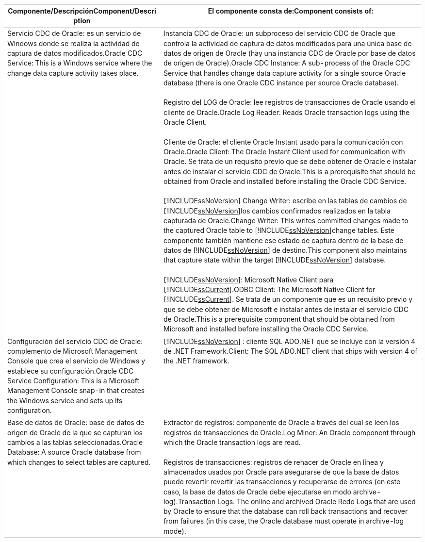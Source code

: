 |<span data-ttu-id="92a1a-120">Componente/Descripción</span><span class="sxs-lookup"><span data-stu-id="92a1a-120">Component/Description</span></span>|<span data-ttu-id="92a1a-121">El componente consta de:</span><span class="sxs-lookup"><span data-stu-id="92a1a-121">Component consists of:</span></span>|  
|----------------------------|----------------------------|  
|<span data-ttu-id="92a1a-122">Servicio CDC de Oracle: es un servicio de Windows donde se realiza la actividad de captura de datos modificados.</span><span class="sxs-lookup"><span data-stu-id="92a1a-122">Oracle CDC Service: This is a Windows service where the change data capture activity takes place.</span></span>|<span data-ttu-id="92a1a-123">Instancia CDC de Oracle: un subproceso del servicio CDC de Oracle que controla la actividad de captura de datos modificados para una única base de datos de origen de Oracle (hay una instancia CDC de Oracle por base de datos de origen de Oracle).</span><span class="sxs-lookup"><span data-stu-id="92a1a-123">Oracle CDC Instance: A sub-process of the Oracle CDC Service that handles change data capture activity for a single source Oracle database (there is one Oracle CDC instance per source Oracle database).</span></span><br /><br /> <span data-ttu-id="92a1a-124">Registro del LOG de Oracle: lee registros de transacciones de Oracle usando el cliente de Oracle.</span><span class="sxs-lookup"><span data-stu-id="92a1a-124">Oracle Log Reader: Reads Oracle transaction logs using the Oracle Client.</span></span><br /><br /> <span data-ttu-id="92a1a-125">Cliente de Oracle: el cliente Oracle Instant usado para la comunicación con Oracle.</span><span class="sxs-lookup"><span data-stu-id="92a1a-125">Oracle Client: The Oracle Instant Client used for communication with Oracle.</span></span> <span data-ttu-id="92a1a-126">Se trata de un requisito previo que se debe obtener de Oracle e instalar antes de instalar el servicio CDC de Oracle.</span><span class="sxs-lookup"><span data-stu-id="92a1a-126">This is a prerequisite that should be obtained from Oracle and installed before installing the Oracle CDC Service.</span></span><br /><br /> [!INCLUDE[ssNoVersion](../../../includes/ssnoversion-md.md)] <span data-ttu-id="92a1a-127">Change Writer: escribe en las tablas de cambios de [!INCLUDE[ssNoVersion](../../../includes/ssnoversion-md.md)]los cambios confirmados realizados en la tabla capturada de Oracle.</span><span class="sxs-lookup"><span data-stu-id="92a1a-127">Change Writer: This writes committed changes made to the captured Oracle table to [!INCLUDE[ssNoVersion](../../../includes/ssnoversion-md.md)]change tables.</span></span> <span data-ttu-id="92a1a-128">Este componente también mantiene ese estado de captura dentro de la base de datos de [!INCLUDE[ssNoVersion](../../../includes/ssnoversion-md.md)] de destino.</span><span class="sxs-lookup"><span data-stu-id="92a1a-128">This component also maintains that capture state within the target [!INCLUDE[ssNoVersion](../../../includes/ssnoversion-md.md)] database.</span></span><br /><br /> [!INCLUDE[ssNoVersion](../../../includes/ssnoversion-md.md)]<span data-ttu-id="92a1a-129">: Microsoft Native Client para [!INCLUDE[ssCurrent](../../../includes/sscurrent-md.md)].</span><span class="sxs-lookup"><span data-stu-id="92a1a-129">ODBC Client: The Microsoft Native Client for [!INCLUDE[ssCurrent](../../../includes/sscurrent-md.md)].</span></span> <span data-ttu-id="92a1a-130">Se trata de un componente que es un requisito previo y que se debe obtener de Microsoft e instalar antes de instalar el servicio CDC de Oracle.</span><span class="sxs-lookup"><span data-stu-id="92a1a-130">This is a prerequisite component that should be obtained from Microsoft and installed before installing the Oracle CDC Service.</span></span>|  
|<span data-ttu-id="92a1a-131">Configuración del servicio CDC de Oracle: complemento de Microsoft Management Console que crea el servicio de Windows y establece su configuración.</span><span class="sxs-lookup"><span data-stu-id="92a1a-131">Oracle CDC Service Configuration: This is a Microsoft Management Console snap-in that creates the Windows service and sets up its configuration.</span></span>|[!INCLUDE[ssNoVersion](../../../includes/ssnoversion-md.md)] <span data-ttu-id="92a1a-132">: cliente SQL ADO.NET que se incluye con la versión 4 de .NET Framework.</span><span class="sxs-lookup"><span data-stu-id="92a1a-132">Client: The SQL ADO.NET client that ships with version 4 of the .NET framework.</span></span>|  
|<span data-ttu-id="92a1a-133">Base de datos de Oracle: base de datos de origen de Oracle de la que se capturan los cambios a las tablas seleccionadas.</span><span class="sxs-lookup"><span data-stu-id="92a1a-133">Oracle Database: A source Oracle database from which changes to select tables are captured.</span></span>|<span data-ttu-id="92a1a-134">Extractor de registros: componente de Oracle a través del cual se leen los registros de transacciones de Oracle.</span><span class="sxs-lookup"><span data-stu-id="92a1a-134">Log Miner: An Oracle component through which the Oracle transaction logs are read.</span></span><br /><br /> <span data-ttu-id="92a1a-135">Registros de transacciones: registros de rehacer de Oracle en línea y almacenados usados por Oracle para asegurarse de que la base de datos puede revertir revertir las transacciones y recuperarse de errores (en este caso, la base de datos de Oracle debe ejecutarse en modo archive-log).</span><span class="sxs-lookup"><span data-stu-id="92a1a-135">Transaction Logs: The online and archived Oracle Redo Logs that are used by Oracle to ensure that the database can roll back transactions and recover from failures (in this case, the Oracle database must operate in archive-log mode).</span></span>|  